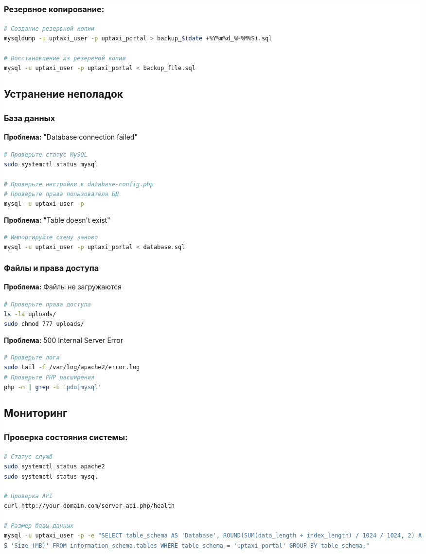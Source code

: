 ### Резервное копирование:

```bash
# Создание резервной копии
mysqldump -u uptaxi_user -p uptaxi_portal > backup_$(date +%Y%m%d_%H%M%S).sql

# Восстановление из резервной копии
mysql -u uptaxi_user -p uptaxi_portal < backup_file.sql
```

## Устранение неполадок

### База данных

**Проблема:** "Database connection failed"
```bash
# Проверьте статус MySQL
sudo systemctl status mysql

# Проверьте настройки в database-config.php
# Проверьте права пользователя БД
mysql -u uptaxi_user -p
```

**Проблема:** "Table doesn't exist"
```bash
# Импортируйте схему заново
mysql -u uptaxi_user -p uptaxi_portal < database.sql
```

### Файлы и права доступа

**Проблема:** Файлы не загружаются
```bash
# Проверьте права доступа
ls -la uploads/
sudo chmod 777 uploads/
```

**Проблема:** 500 Internal Server Error
```bash
# Проверьте логи
sudo tail -f /var/log/apache2/error.log
# Проверьте PHP расширения
php -m | grep -E 'pdo|mysql'
```

## Мониторинг

### Проверка состояния системы:

```bash
# Статус служб
sudo systemctl status apache2
sudo systemctl status mysql

# Проверка API
curl http://your-domain.com/server-api.php/health

# Размер базы данных
mysql -u uptaxi_user -p -e "SELECT table_schema AS 'Database', ROUND(SUM(data_length + index_length) / 1024 / 1024, 2) AS 'Size (MB)' FROM information_schema.tables WHERE table_schema = 'uptaxi_portal' GROUP BY table_schema;"
```
